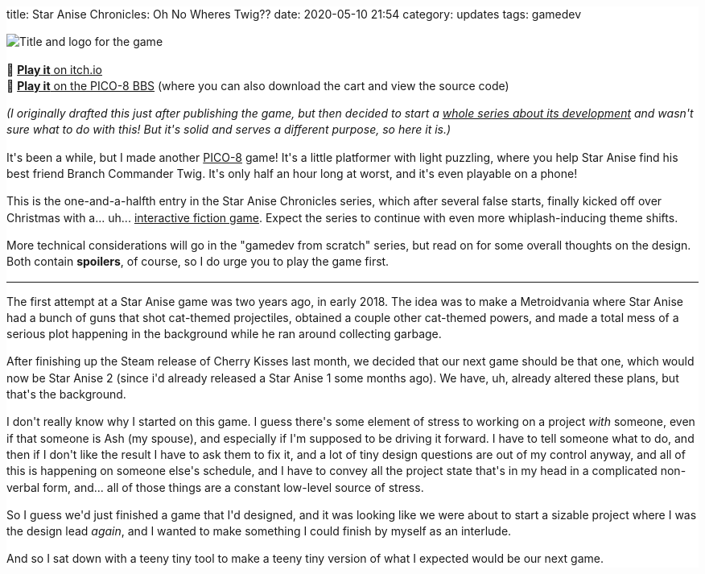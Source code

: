 title: Star Anise Chronicles: Oh No Wheres Twig??
date: 2020-05-10 21:54
category: updates
tags: gamedev

<div class="prose-full-illustration">
<img src="{static}/media/updates/anise-wheres-twig.png" alt="Title and logo for the game">
</div>

🔗 [**Play it** on itch.io](https://eevee.itch.io/anise-wheres-twig)  
🔗 [**Play it** on the PICO-8 BBS](https://www.lexaloffle.com/bbs/?pid=76397) (where you can also download the cart and view the source code)

_(I originally drafted this just after publishing the game, but then decided to start a [whole series about its development]({filename}/2020-11-30-gamedev-from-scratch-0-groundwork.markdown) and wasn't sure what to do with this!  But it's solid and serves a different purpose, so here it is.)_

It's been a while, but I made another [PICO-8](https://www.lexaloffle.com/pico-8.php) game!  It's a little platformer with light puzzling, where you help Star Anise find his best friend Branch Commander Twig.  It's only half an hour long at worst, and it's even playable on a phone!

This is the one-and-a-halfth entry in the Star Anise Chronicles series, which after several false starts, finally kicked off over Christmas with a...  uh...  [interactive fiction game](https://eevee.itch.io/anise-escape-despair).  Expect the series to continue with even more whiplash-inducing theme shifts.

More technical considerations will go in the "gamedev from scratch" series, but read on for some overall thoughts on the design.  Both contain **spoilers**, of course, so I do urge you to play the game first.



----

The first attempt at a Star Anise game was two years ago, in early 2018.  The idea was to make a Metroidvania where Star Anise had a bunch of guns that shot cat-themed projectiles, obtained a couple other cat-themed powers, and made a total mess of a serious plot happening in the background while he ran around collecting garbage.

After finishing up the Steam release of Cherry Kisses last month, we decided that our next game should be that one, which would now be Star Anise 2 (since i'd already released a Star Anise 1 some months ago).  We have, uh, already altered these plans, but that's the background.

I don't really know why I started on this game.  I guess there's some element of stress to working on a project _with_ someone, even if that someone is Ash (my spouse), and especially if I'm supposed to be driving it forward.  I have to tell someone what to do, and then if I don't like the result I have to ask them to fix it, and a lot of tiny design questions are out of my control anyway, and all of this is happening on someone else's schedule, and I have to convey all the project state that's in my head in a complicated non-verbal form, and...  all of those things are a constant low-level source of stress.

So I guess we'd just finished a game that I'd designed, and it was looking like we were about to start a sizable project where I was the design lead _again_, and I wanted to make something I could finish by myself as an interlude.

And so I sat down with a teeny tiny tool to make a teeny tiny version of what I expected would be our next game.
